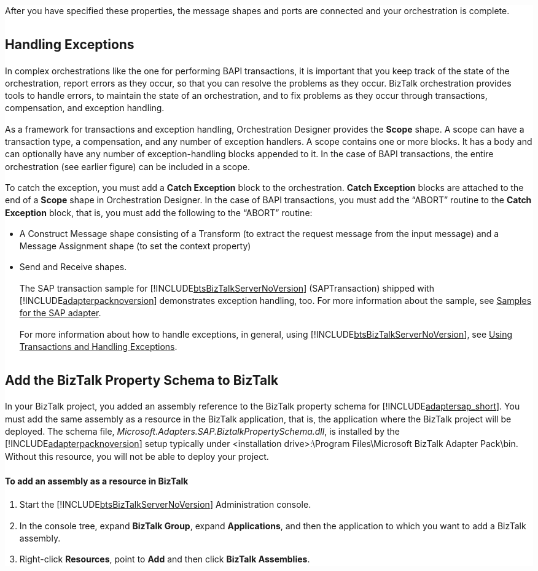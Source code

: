  After you have specified these properties, the message shapes and ports are connected and your orchestration is complete.  
  
## Handling Exceptions  
 In complex orchestrations like the one for performing BAPI transactions, it is important that you keep track of the state of the orchestration, report errors as they occur, so that you can resolve the problems as they occur. BizTalk orchestration provides tools to handle errors, to maintain the state of an orchestration, and to fix problems as they occur through transactions, compensation, and exception handling.  
  
 As a framework for transactions and exception handling, Orchestration Designer provides the **Scope** shape. A scope can have a transaction type, a compensation, and any number of exception handlers. A scope contains one or more blocks. It has a body and can optionally have any number of exception-handling blocks appended to it. In the case of BAPI transactions, the entire orchestration (see earlier figure) can be included in a scope.  
  
 To catch the exception, you must add a **Catch Exception** block to the orchestration. **Catch Exception** blocks are attached to the end of a **Scope** shape in Orchestration Designer. In the case of BAPI transactions, you must add the “ABORT” routine to the **Catch Exception** block, that is, you must add the following to the “ABORT” routine:  
  
- A Construct Message shape consisting of a Transform (to extract the request message from the input message) and a Message Assignment shape (to set the context property)  
  
- Send and Receive shapes.  
  
  The SAP transaction sample for [!INCLUDE[btsBizTalkServerNoVersion](../../includes/btsbiztalkservernoversion-md.md)] (SAPTransaction) shipped with [!INCLUDE[adapterpacknoversion](../../includes/adapterpacknoversion-md.md)] demonstrates exception handling, too. For more information about the sample, see [Samples for the SAP adapter](../../adapters-and-accelerators/adapter-sap/samples-for-the-sap-adapter.md).  
  
  For more information about how to handle exceptions, in general, using [!INCLUDE[btsBizTalkServerNoVersion](../../includes/btsbiztalkservernoversion-md.md)], see [Using Transactions and Handling Exceptions](../../core/using-transactions-and-handling-exceptions.md).
  
## Add the BizTalk Property Schema to BizTalk  
 In your BizTalk project, you added an assembly reference to the BizTalk property schema for [!INCLUDE[adaptersap_short](../../includes/adaptersap-short-md.md)]. You must add the same assembly as a resource in the BizTalk application, that is, the application where the BizTalk project will be deployed. The schema file, *Microsoft.Adapters.SAP.BiztalkPropertySchema.dll*, is installed by the [!INCLUDE[adapterpacknoversion](../../includes/adapterpacknoversion-md.md)] setup typically under \<installation drive\>:\Program Files\Microsoft BizTalk Adapter Pack\bin. Without this resource, you will not be able to deploy your project.  
  
#### To add an assembly as a resource in BizTalk  
  
1. Start the [!INCLUDE[btsBizTalkServerNoVersion](../../includes/btsbiztalkservernoversion-md.md)] Administration console.  
  
2. In the console tree, expand **BizTalk Group**, expand **Applications**, and then the application to which you want to add a BizTalk assembly.  
  
3. Right-click **Resources**, point to **Add** and then click **BizTalk Assemblies**.  
  
